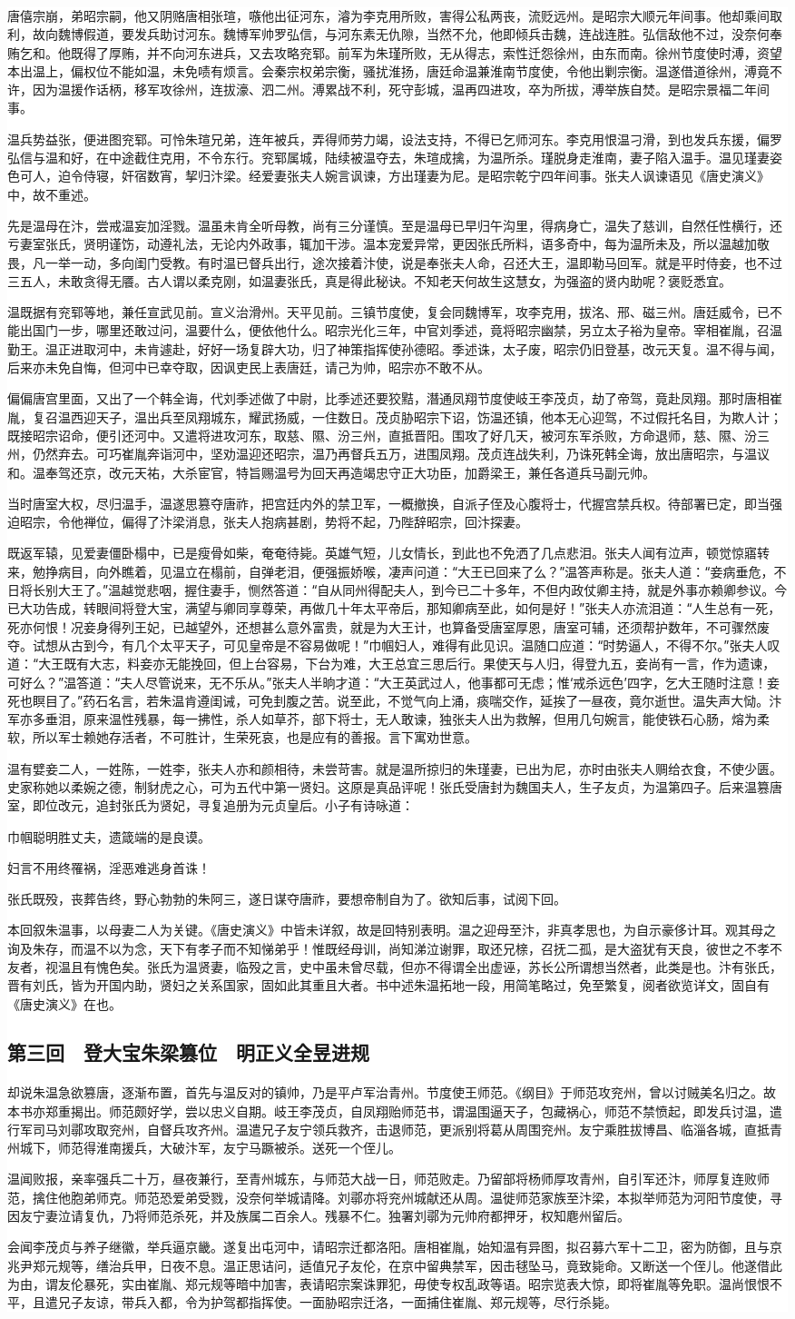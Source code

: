唐僖宗崩，弟昭宗嗣，他又阴赂唐相张瑄，嗾他出征河东，濬为李克用所败，害得公私两丧，流贬远州。是昭宗大顺元年间事。他却乘间取利，故向魏博假道，要发兵助讨河东。魏博军帅罗弘信，与河东素无仇隙，当然不允，他即倾兵击魏，连战连胜。弘信敌他不过，没奈何奉贿乞和。他既得了厚贿，并不向河东进兵，又去攻略兖郓。前军为朱瑾所败，无从得志，索性迁怨徐州，由东而南。徐州节度使时溥，资望本出温上，偏权位不能如温，未免啧有烦言。会秦宗权弟宗衡，骚扰淮扬，唐廷命温兼淮南节度使，令他出剿宗衡。温遂借道徐州，溥竟不许，因为温援作话柄，移军攻徐州，连拔濠、泗二州。溥累战不利，死守彭城，温再四进攻，卒为所拔，溥举族自焚。是昭宗景福二年间事。  

温兵势益张，便进图兖郓。可怜朱瑄兄弟，连年被兵，弄得师劳力竭，设法支持，不得已乞师河东。李克用恨温刁滑，到也发兵东援，偏罗弘信与温和好，在中途截住克用，不令东行。兖郓属城，陆续被温夺去，朱瑄成擒，为温所杀。瑾脱身走淮南，妻子陷入温手。温见瑾妻姿色可人，迫令侍寝，奸宿数宵，挈归汴梁。经爱妻张夫人婉言讽谏，方出瑾妻为尼。是昭宗乾宁四年间事。张夫人讽谏语见《唐史演义》中，故不重述。  

先是温母在汴，尝戒温妄加淫戮。温虽未肯全听母教，尚有三分谨慎。至是温母已早归午沟里，得病身亡，温失了慈训，自然任性横行，还亏妻室张氏，贤明谨饬，动遵礼法，无论内外政事，辄加干涉。温本宠爱异常，更因张氏所料，语多奇中，每为温所未及，所以温越加敬畏，凡一举一动，多向闺门受教。有时温已督兵出行，途次接着汴使，说是奉张夫人命，召还大王，温即勒马回军。就是平时侍妾，也不过三五人，未敢贪得无餍。古人谓以柔克刚，如温妻张氏，真是得此秘诀。不知老天何故生这慧女，为强盗的贤内助呢？褒贬悉宜。  

温既据有兖郓等地，兼任宣武见前。宣义治滑州。天平见前。三镇节度使，复会同魏博军，攻李克用，拔洺、邢、磁三州。唐廷威令，已不能出国门一步，哪里还敢过问，温要什么，便依他什么。昭宗光化三年，中官刘季述，竟将昭宗幽禁，另立太子裕为皇帝。宰相崔胤，召温勤王。温正进取河中，未肯遽赴，好好一场复辟大功，归了神策指挥使孙德昭。季述诛，太子废，昭宗仍旧登基，改元天复。温不得与闻，后来亦未免自悔，但河中已幸夺取，因讽吏民上表唐廷，请己为帅，昭宗亦不敢不从。  

偏偏唐宫里面，又出了一个韩全诲，代刘季述做了中尉，比季述还要狡黠，潛通凤翔节度使岐王李茂贞，劫了帝驾，竟赴凤翔。那时唐相崔胤，复召温西迎天子，温出兵至凤翔城东，耀武扬威，一住数日。茂贞胁昭宗下诏，饬温还镇，他本无心迎驾，不过假托名目，为欺人计；既接昭宗诏命，便引还河中。又遣将进攻河东，取慈、隰、汾三州，直抵晋阳。围攻了好几天，被河东军杀败，方命退师，慈、隰、汾三州，仍然弃去。可巧崔胤奔诣河中，坚劝温迎还昭宗，温乃再督兵五万，进围凤翔。茂贞连战失利，乃诛死韩全诲，放出唐昭宗，与温议和。温奉驾还京，改元天祐，大杀宦官，特旨赐温号为回天再造竭忠守正大功臣，加爵梁王，兼任各道兵马副元帅。  

当时唐室大权，尽归温手，温遂思篡夺唐祚，把宫廷内外的禁卫军，一概撤换，自派子侄及心腹将士，代握宫禁兵权。待部署已定，即当强迫昭宗，令他禅位，偏得了汴梁消息，张夫人抱病甚剧，势将不起，乃陛辞昭宗，回汴探妻。  

既返军辕，见爱妻僵卧榻中，已是瘦骨如柴，奄奄待毙。英雄气短，儿女情长，到此也不免洒了几点悲泪。张夫人闻有泣声，顿觉惊寤转来，勉挣病目，向外瞧着，见温立在榻前，自弹老泪，便强振娇喉，凄声问道：“大王已回来了么？”温答声称是。张夫人道：“妾病垂危，不日将长别大王了。”温越觉悲咽，握住妻手，恻然答道：“自从同州得配夫人，到今已二十多年，不但内政仗卿主持，就是外事亦赖卿参议。今已大功告成，转眼间将登大宝，满望与卿同享尊荣，再做几十年太平帝后，那知卿病至此，如何是好！”张夫人亦流泪道：“人生总有一死，死亦何恨！况妾身得列王妃，已越望外，还想甚么意外富贵，就是为大王计，也算备受唐室厚恩，唐室可辅，还须帮护数年，不可骤然废夺。试想从古到今，有几个太平天子，可见皇帝是不容易做呢！”巾帼妇人，难得有此见识。温随口应道：“时势逼人，不得不尔。”张夫人叹道：“大王既有大志，料妾亦无能挽回，但上台容易，下台为难，大王总宜三思后行。果使天与人归，得登九五，妾尚有一言，作为遗谏，可好么？”温答道：“夫人尽管说来，无不乐从。”张夫人半晌才道：“大王英武过人，他事都可无虑；惟‘戒杀远色’四字，乞大王随时注意！妾死也瞑目了。”药石名言，若朱温肯遵闺诫，可免刲腹之苦。说至此，不觉气向上涌，痰喘交作，延挨了一昼夜，竟尔逝世。温失声大恸。汴军亦多垂泪，原来温性残暴，每一拂性，杀人如草芥，部下将士，无人敢谏，独张夫人出为救解，但用几句婉言，能使铁石心肠，熔为柔软，所以军士赖她存活者，不可胜计，生荣死哀，也是应有的善报。言下寓劝世意。  

温有嬖妾二人，一姓陈，一姓李，张夫人亦和颜相待，未尝苛害。就是温所掠归的朱瑾妻，已出为尼，亦时由张夫人赒给衣食，不使少匮。史家称她以柔婉之德，制豺虎之心，可为五代中第一贤妇。这原是真品评呢！张氏受唐封为魏国夫人，生子友贞，为温第四子。后来温篡唐室，即位改元，追封张氏为贤妃，寻复追册为元贞皇后。小子有诗咏道：  

巾帼聪明胜丈夫，遗箴端的是良谟。  

妇言不用终罹祸，淫恶难逃身首诛！  

张氏既殁，丧葬告终，野心勃勃的朱阿三，遂日谋夺唐祚，要想帝制自为了。欲知后事，试阅下回。  

本回叙朱温事，以母妻二人为关键。《唐史演义》中皆未详叙，故是回特别表明。温之迎母至汴，非真孝思也，为自示豪侈计耳。观其母之询及朱存，而温不以为念，天下有孝子而不知悌弟乎！惟既经母训，尚知涕泣谢罪，取还兄榇，召抚二孤，是大盗犹有天良，彼世之不孝不友者，视温且有愧色矣。张氏为温贤妻，临殁之言，史中虽未曾尽载，但亦不得谓全出虚诬，苏长公所谓想当然者，此类是也。汴有张氏，晋有刘氏，皆为开国内助，贤妇之关系国家，固如此其重且大者。书中述朱温拓地一段，用简笔略过，免至繁复，阅者欲览详文，固自有《唐史演义》在也。  

## 第三回　登大宝朱梁篡位　明正义全昱进规  

却说朱温急欲篡唐，逐渐布置，首先与温反对的镇帅，乃是平卢军治青州。节度使王师范。《纲目》于师范攻兖州，曾以讨贼美名归之。故本书亦郑重揭出。师范颇好学，尝以忠义自期。岐王李茂贞，自凤翔贻师范书，谓温围逼天子，包藏祸心，师范不禁愤起，即发兵讨温，遣行军司马刘鄩攻取兖州，自督兵攻齐州。温遣兄子友宁领兵救齐，击退师范，更派别将葛从周围兖州。友宁乘胜拔博昌、临淄各城，直抵青州城下，师范得淮南援兵，大破汴军，友宁马蹶被杀。送死一个侄儿。  

温闻败报，亲率强兵二十万，昼夜兼行，至青州城东，与师范大战一日，师范败走。乃留部将杨师厚攻青州，自引军还汴，师厚复连败师范，擒住他胞弟师克。师范恐爱弟受戮，没奈何举城请降。刘鄩亦将兖州城献还从周。温徙师范家族至汴梁，本拟举师范为河阳节度使，寻因友宁妻泣请复仇，乃将师范杀死，并及族属二百余人。残暴不仁。独署刘鄩为元帅府都押牙，权知麀州留后。  

会闻李茂贞与养子继徽，举兵逼京畿。遂复出屯河中，请昭宗迁都洛阳。唐相崔胤，始知温有异图，拟召募六军十二卫，密为防御，且与京兆尹郑元规等，缮治兵甲，日夜不息。温正思诘问，适值兄子友伦，在京中留典禁军，因击毬坠马，竟致毙命。又断送一个侄儿。他遂借此为由，谓友伦暴死，实由崔胤、郑元规等暗中加害，表请昭宗案诛罪犯，毋使专权乱政等语。昭宗览表大惊，即将崔胤等免职。温尚恨恨不平，且遣兄子友谅，带兵入都，令为护驾都指挥使。一面胁昭宗迁洛，一面捕住崔胤、郑元规等，尽行杀毙。  
